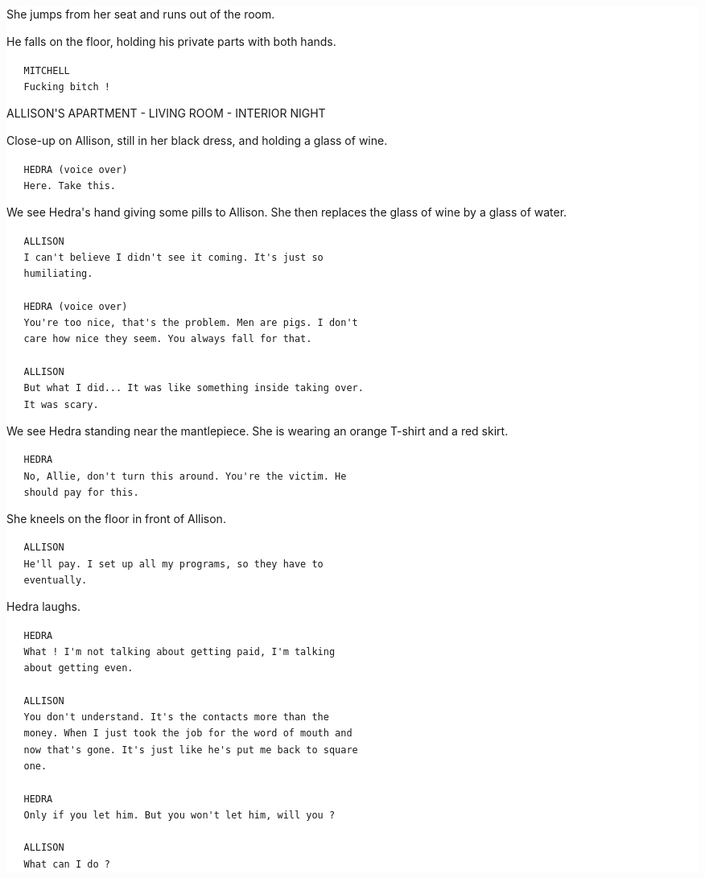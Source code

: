 She jumps from her seat and runs out of the room.

He falls on the floor, holding his private parts with both hands.

       MITCHELL
       Fucking bitch !

ALLISON'S APARTMENT - LIVING ROOM - INTERIOR NIGHT

Close-up on Allison, still in her black dress, and holding a glass
of wine.

       HEDRA (voice over)
       Here. Take this.

We see Hedra's hand giving some pills to Allison. She then
replaces the glass of wine by a glass of water.

       ALLISON
       I can't believe I didn't see it coming. It's just so
       humiliating.

       HEDRA (voice over)
       You're too nice, that's the problem. Men are pigs. I don't
       care how nice they seem. You always fall for that.

       ALLISON
       But what I did... It was like something inside taking over.
       It was scary.

We see Hedra standing near the mantlepiece. She is wearing an
orange T-shirt and a red skirt.

       HEDRA
       No, Allie, don't turn this around. You're the victim. He
       should pay for this.

She kneels on the floor in front of Allison.

       ALLISON
       He'll pay. I set up all my programs, so they have to
       eventually.

Hedra laughs.

       HEDRA
       What ! I'm not talking about getting paid, I'm talking
       about getting even.

       ALLISON
       You don't understand. It's the contacts more than the
       money. When I just took the job for the word of mouth and
       now that's gone. It's just like he's put me back to square
       one.

       HEDRA
       Only if you let him. But you won't let him, will you ?

       ALLISON
       What can I do ?
